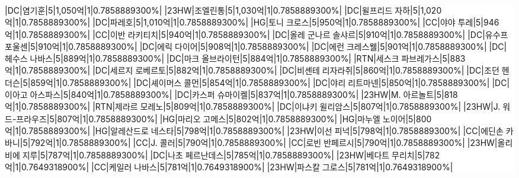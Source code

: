 |DC|염기훈|5|1,050억|1|0.7858889300%|
|23HW|조엘린통|5|1,030억|1|0.7858889300%|
|DC|윌프리드 자하|5|1,020억|1|0.7858889300%|
|DC|파레호|5|1,010억|1|0.7858889300%|
|HG|토니 크로스|5|950억|1|0.7858889300%|
|CC|야야 투레|5|946억|1|0.7858889300%|
|CC|이반 라키티치|5|940억|1|0.7858889300%|
|DC|올레 군나르 솔샤르|5|910억|1|0.7858889300%|
|DC|유수프 포울센|5|910억|1|0.7858889300%|
|DC|에릭 다이어|5|908억|1|0.7858889300%|
|DC|에런 크레스웰|5|901억|1|0.7858889300%|
|DC|헤수스 나바스|5|889억|1|0.7858889300%|
|DC|마크 올브라이턴|5|884억|1|0.7858889300%|
|RTN|세스크 파브레가스|5|883억|1|0.7858889300%|
|DC|세르지 로베르토|5|882억|1|0.7858889300%|
|DC|비셴테 리자라쥐|5|860억|1|0.7858889300%|
|DC|조던 헨더슨|5|859억|1|0.7858889300%|
|DC|셰이머스 콜먼|5|854억|1|0.7858889300%|
|DC|야리 리트마넨|5|850억|1|0.7858889300%|
|DC|이아고 아스파스|5|840억|1|0.7858889300%|
|DC|카스퍼 슈마이켈|5|837억|1|0.7858889300%|
|23HW|M. 아르놀트|5|818억|1|0.7858889300%|
|RTN|제라르 모레노|5|809억|1|0.7858889300%|
|DC|이냐키 윌리암스|5|807억|1|0.7858889300%|
|23HW|J. 워드-프라우즈|5|807억|1|0.7858889300%|
|HG|마리오 고메스|5|802억|1|0.7858889300%|
|HG|마누엘 노이어|5|800억|1|0.7858889300%|
|HG|알레산드로 네스타|5|798억|1|0.7858889300%|
|23HW|이선 피넉|5|798억|1|0.7858889300%|
|CC|에딘손 카바니|5|792억|1|0.7858889300%|
|CC|J. 콜러|5|790억|1|0.7858889300%|
|CC|로빈 반페르시|5|790억|1|0.7858889300%|
|23HW|올리비에 지루|5|787억|1|0.7858889300%|
|DC|나초 페르난데스|5|785억|1|0.7858889300%|
|23HW|베다트 무리치|5|782억|1|0.7649318900%|
|CC|케일러 나바스|5|781억|1|0.7649318900%|
|23HW|파스칼 그로스|5|781억|1|0.7649318900%|